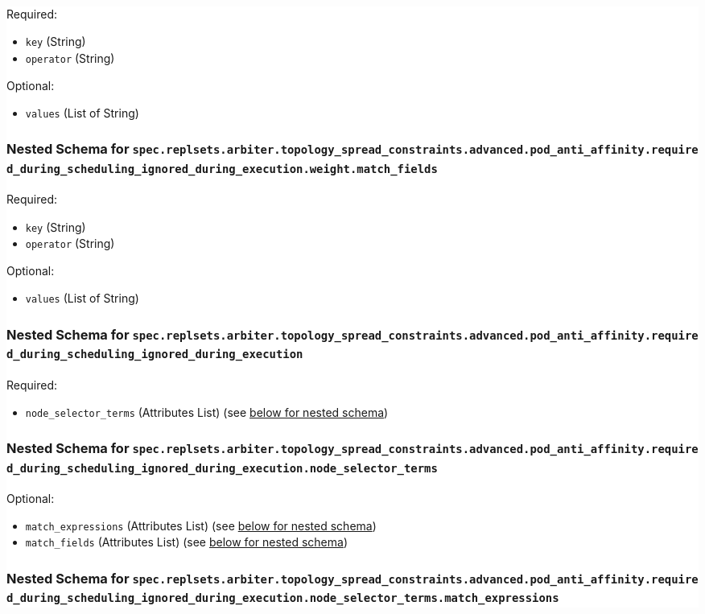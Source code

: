 Required:

- `key` (String)
- `operator` (String)

Optional:

- `values` (List of String)


<a id="nestedatt--spec--replsets--arbiter--topology_spread_constraints--advanced--pod_anti_affinity--required_during_scheduling_ignored_during_execution--weight--match_fields"></a>
### Nested Schema for `spec.replsets.arbiter.topology_spread_constraints.advanced.pod_anti_affinity.required_during_scheduling_ignored_during_execution.weight.match_fields`

Required:

- `key` (String)
- `operator` (String)

Optional:

- `values` (List of String)




<a id="nestedatt--spec--replsets--arbiter--topology_spread_constraints--advanced--pod_anti_affinity--required_during_scheduling_ignored_during_execution"></a>
### Nested Schema for `spec.replsets.arbiter.topology_spread_constraints.advanced.pod_anti_affinity.required_during_scheduling_ignored_during_execution`

Required:

- `node_selector_terms` (Attributes List) (see [below for nested schema](#nestedatt--spec--replsets--arbiter--topology_spread_constraints--advanced--pod_anti_affinity--required_during_scheduling_ignored_during_execution--node_selector_terms))

<a id="nestedatt--spec--replsets--arbiter--topology_spread_constraints--advanced--pod_anti_affinity--required_during_scheduling_ignored_during_execution--node_selector_terms"></a>
### Nested Schema for `spec.replsets.arbiter.topology_spread_constraints.advanced.pod_anti_affinity.required_during_scheduling_ignored_during_execution.node_selector_terms`

Optional:

- `match_expressions` (Attributes List) (see [below for nested schema](#nestedatt--spec--replsets--arbiter--topology_spread_constraints--advanced--pod_anti_affinity--required_during_scheduling_ignored_during_execution--node_selector_terms--match_expressions))
- `match_fields` (Attributes List) (see [below for nested schema](#nestedatt--spec--replsets--arbiter--topology_spread_constraints--advanced--pod_anti_affinity--required_during_scheduling_ignored_during_execution--node_selector_terms--match_fields))

<a id="nestedatt--spec--replsets--arbiter--topology_spread_constraints--advanced--pod_anti_affinity--required_during_scheduling_ignored_during_execution--node_selector_terms--match_expressions"></a>
### Nested Schema for `spec.replsets.arbiter.topology_spread_constraints.advanced.pod_anti_affinity.required_during_scheduling_ignored_during_execution.node_selector_terms.match_expressions`
